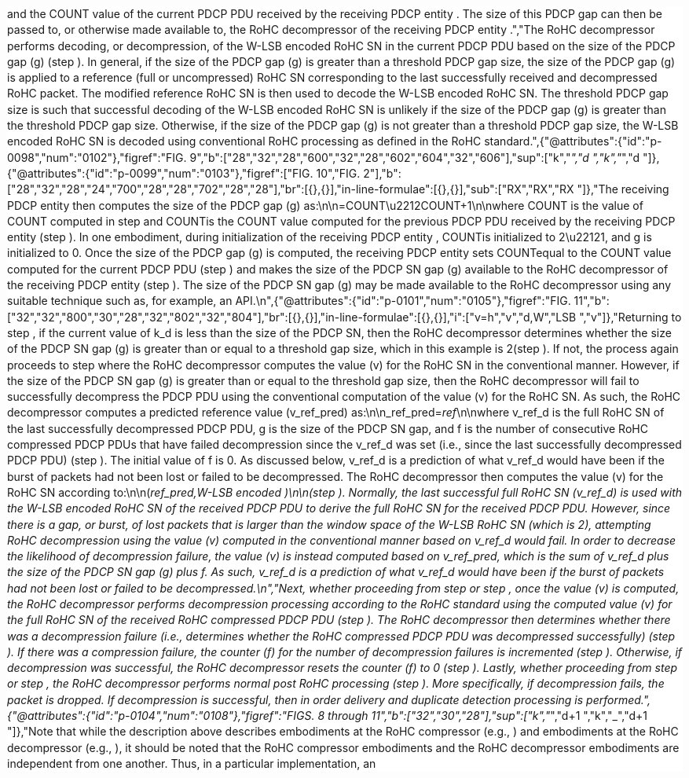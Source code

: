 and the COUNT value of the current PDCP PDU received by the receiving PDCP entity . The size of this PDCP gap can then be passed to, or otherwise made available to, the RoHC decompressor  of the receiving PDCP entity .","The RoHC decompressor  performs decoding, or decompression, of the W-LSB encoded RoHC SN in the current PDCP PDU based on the size of the PDCP gap (g) (step ). In general, if the size of the PDCP gap (g) is greater than a threshold PDCP gap size, the size of the PDCP gap (g) is applied to a reference (full or uncompressed) RoHC SN corresponding to the last successfully received and decompressed RoHC packet. The modified reference RoHC SN is then used to decode the W-LSB encoded RoHC SN. The threshold PDCP gap size is such that successful decoding of the W-LSB encoded RoHC SN is unlikely if the size of the PDCP gap (g) is greater than the threshold PDCP gap size. Otherwise, if the size of the PDCP gap (g) is not greater than a threshold PDCP gap size, the W-LSB encoded RoHC SN is decoded using conventional RoHC processing as defined in the RoHC standard.",{"@attributes":{"id":"p-0098","num":"0102"},"figref":"FIG. 9","b":["28","32","28","600","32","28","602","604","32","606"],"sup":["k","_","d ","k","_","d "]},{"@attributes":{"id":"p-0099","num":"0103"},"figref":["FIG. 10","FIG. 2"],"b":["28","32","28","24","700","28","28","702","28","28"],"br":[{},{}],"in-line-formulae":[{},{}],"sub":["RX","RX","RX "]},"The receiving PDCP entity  then computes the size of the PDCP gap (g) as:\n\n=COUNT\u2212COUNT+1\n\nwhere COUNT is the value of COUNT computed in step  and COUNTis the COUNT value computed for the previous PDCP PDU received by the receiving PDCP entity  (step ). In one embodiment, during initialization of the receiving PDCP entity , COUNTis initialized to 2\u22121, and g is initialized to 0. Once the size of the PDCP gap (g) is computed, the receiving PDCP entity  sets COUNTequal to the COUNT value computed for the current PDCP PDU (step ) and makes the size of the PDCP SN gap (g) available to the RoHC decompressor  of the receiving PDCP entity  (step ). The size of the PDCP SN gap (g) may be made available to the RoHC decompressor  using any suitable technique such as, for example, an API.\n",{"@attributes":{"id":"p-0101","num":"0105"},"figref":"FIG. 11","b":["32","32","800","30","28","32","802","32","804"],"br":[{},{}],"in-line-formulae":[{},{}],"i":["v=h","v","d,W","LSB ","v"]},"Returning to step , if the current value of k_d is less than the size of the PDCP SN, then the RoHC decompressor  determines whether the size of the PDCP SN gap (g) is greater than or equal to a threshold gap size, which in this example is 2(step ). If not, the process again proceeds to step  where the RoHC decompressor  computes the value (v) for the RoHC SN in the conventional manner. However, if the size of the PDCP SN gap (g) is greater than or equal to the threshold gap size, then the RoHC decompressor  will fail to successfully decompress the PDCP PDU using the conventional computation of the value (v) for the RoHC SN. As such, the RoHC decompressor  computes a predicted reference value (v_ref_pred) as:\n\n_ref_pred=_ref_\n\nwhere v_ref_d is the full RoHC SN of the last successfully decompressed PDCP PDU, g is the size of the PDCP SN gap, and f is the number of consecutive RoHC compressed PDCP PDUs that have failed decompression since the v_ref_d was set (i.e., since the last successfully decompressed PDCP PDU) (step ). The initial value of f is 0. As discussed below, v_ref_d is a prediction of what v_ref_d would have been if the burst of packets had not been lost or failed to be decompressed. The RoHC decompressor  then computes the value (v) for the RoHC SN according to:\n\n(_ref_pred,W-LSB encoded )\n\n(step ). Normally, the last successful full RoHC SN (v_ref_d) is used with the W-LSB encoded RoHC SN of the received PDCP PDU to derive the full RoHC SN for the received PDCP PDU. However, since there is a gap, or burst, of lost packets that is larger than the window space of the W-LSB RoHC SN (which is 2), attempting RoHC decompression using the value (v) computed in the conventional manner based on v_ref_d would fail. In order to decrease the likelihood of decompression failure, the value (v) is instead computed based on v_ref_pred, which is the sum of v_ref_d plus the size of the PDCP SN gap (g) plus f. As such, v_ref_d is a prediction of what v_ref_d would have been if the burst of packets had not been lost or failed to be decompressed.\n","Next, whether proceeding from step  or step , once the value (v) is computed, the RoHC decompressor  performs decompression processing according to the RoHC standard using the computed value (v) for the full RoHC SN of the received RoHC compressed PDCP PDU (step ). The RoHC decompressor  then determines whether there was a decompression failure (i.e., determines whether the RoHC compressed PDCP PDU was decompressed successfully) (step ). If there was a compression failure, the counter (f) for the number of decompression failures is incremented (step ). Otherwise, if decompression was successful, the RoHC decompressor  resets the counter (f) to 0 (step ). Lastly, whether proceeding from step  or step , the RoHC decompressor  performs normal post RoHC processing (step ). More specifically, if decompression fails, the packet is dropped. If decompression is successful, then in order delivery and duplicate detection processing is performed.",{"@attributes":{"id":"p-0104","num":"0108"},"figref":"FIGS. 8 through 11","b":["32","30","28"],"sup":["k","_","d+1 ","k","_","d+1 "]},"Note that while the description above describes embodiments at the RoHC compressor  (e.g., ) and embodiments at the RoHC decompressor  (e.g., ), it should be noted that the RoHC compressor embodiments and the RoHC decompressor embodiments are independent from one another. Thus, in a particular implementation, an